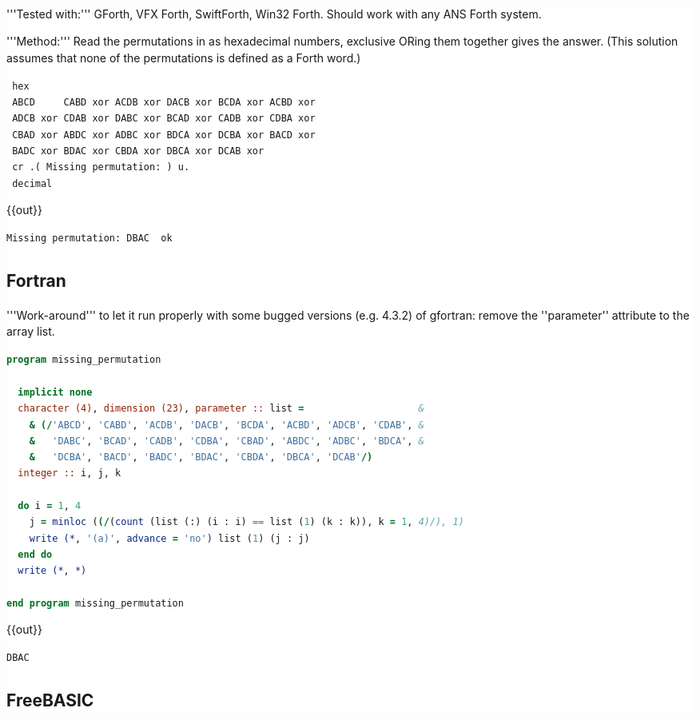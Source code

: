 '''Tested with:''' GForth, VFX Forth, SwiftForth, Win32 Forth. Should work with any ANS Forth system.

'''Method:''' Read the permutations in as hexadecimal numbers, exclusive ORing them together gives the answer.
(This solution assumes that none of the permutations is defined as a Forth word.)

```forth
 hex
 ABCD     CABD xor ACDB xor DACB xor BCDA xor ACBD xor
 ADCB xor CDAB xor DABC xor BCAD xor CADB xor CDBA xor
 CBAD xor ABDC xor ADBC xor BDCA xor DCBA xor BACD xor
 BADC xor BDAC xor CBDA xor DBCA xor DCAB xor
 cr .( Missing permutation: ) u.
 decimal
```

{{out}}

```txt
Missing permutation: DBAC  ok
```



## Fortran

'''Work-around''' to let it run properly with some bugged versions (e.g. 4.3.2) of gfortran: remove the ''parameter'' attribute to the array list.

```fortran
program missing_permutation

  implicit none
  character (4), dimension (23), parameter :: list =                    &
    & (/'ABCD', 'CABD', 'ACDB', 'DACB', 'BCDA', 'ACBD', 'ADCB', 'CDAB', &
    &   'DABC', 'BCAD', 'CADB', 'CDBA', 'CBAD', 'ABDC', 'ADBC', 'BDCA', &
    &   'DCBA', 'BACD', 'BADC', 'BDAC', 'CBDA', 'DBCA', 'DCAB'/)
  integer :: i, j, k

  do i = 1, 4
    j = minloc ((/(count (list (:) (i : i) == list (1) (k : k)), k = 1, 4)/), 1)
    write (*, '(a)', advance = 'no') list (1) (j : j)
  end do
  write (*, *)

end program missing_permutation
```

{{out}}

```txt
DBAC
```


## FreeBASIC
